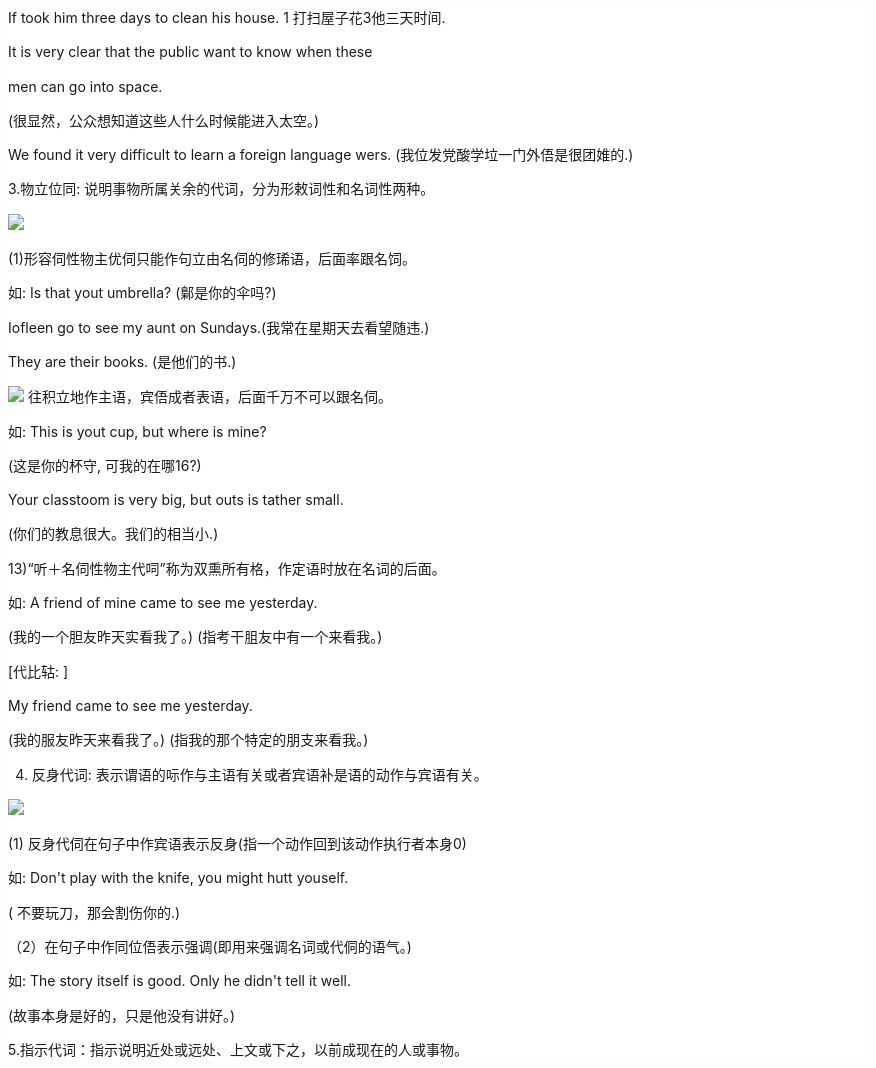 If took him three days to clean his house. 1 打扫屋子花3他三天时间.

It is very clear that the public want to know when these

men can go into space.

(很显然，公众想知道这些人什么时候能进入太空。)

We found it very difficult to learn a foreign language wers. (我位发党酸学垃一门外俉是很团婎的.)

3.物立位同: 说明事物所属关余的代词，分为形敕词性和名词性两种。

![](https://cdn.mathpix.com/cropped/2024_05_08_6d9593c930712e761050g-041.jpg?height=517&width=1559&top_left_y=483&top_left_x=125)

(1)形容伺性物主优伺只能作句立由名伺的修琋语，后面率跟名饲。

如: Is that yout umbrella? (鄡是你的伞吗?)

Iofleen go to see my aunt on Sundays.(我常在星期天去看望随违.)

They are their books. (是他们的书.)

![](https://cdn.mathpix.com/cropped/2024_05_08_6d9593c930712e761050g-041.jpg?height=98&width=1456&top_left_y=1304&top_left_x=180)
往积立地作主语，宾俉成者表语，后面千万不可以跟名伺。

如: This is yout cup, but where is mine?

(这是你的杯守, 可我的在哪16?)

Your classtoom is very big, but outs is tather small.

(你们的教息很大。我们的相当小.)

13)“听＋名伺性物主代呞”称为双熏所有格，作定语时放在名词的后面。

如: A friend of mine came to see me yesterday.

(我的一个胆友昨天实看我了。) (指考干䏣友中有一个来看我。)

[代比轱: ]

My friend came to see me yesterday.

(我的服友昨天来看我了。) (指我的那个特定的朋支来看我。)

4. 反身代词: 表示谓语的呩作与主语有关或者宾语补是语的动作与宾语有关。

![](https://cdn.mathpix.com/cropped/2024_05_08_6d9593c930712e761050g-042.jpg?height=347&width=1542&top_left_y=268&top_left_x=116)

(1) 反身代伺在句子中作宾语表示反身(指一个动作回到该动作执行者本身0)

如: Don't play with the knife, you might hutt youself.

( 不要玩刀，那会割伤你的.)

（2）在句子中作同位俉表示强调(即用来强调名词或代侗的语气。)

如: The story itself is good. Only he didn't tell it well.

(故事本身是好的，只是他没有讲好。)

5.指示代词：指示说明近处或远处、上文或下之，以前成现在的人或事物。
